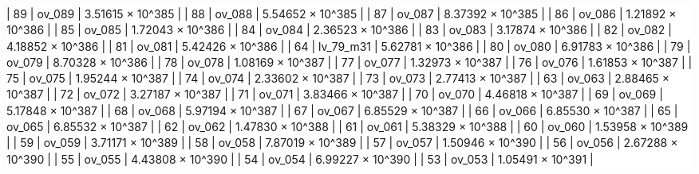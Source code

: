 | 89 | ov_089 | 3.51615 × 10^385 |
| 88 | ov_088 | 5.54652 × 10^385 |
| 87 | ov_087 | 8.37392 × 10^385 |
| 86 | ov_086 | 1.21892 × 10^386 |
| 85 | ov_085 | 1.72043 × 10^386 |
| 84 | ov_084 | 2.36523 × 10^386 |
| 83 | ov_083 | 3.17874 × 10^386 |
| 82 | ov_082 | 4.18852 × 10^386 |
| 81 | ov_081 | 5.42426 × 10^386 |
| 64 | lv_79_m31 | 5.62781 × 10^386 |
| 80 | ov_080 | 6.91783 × 10^386 |
| 79 | ov_079 | 8.70328 × 10^386 |
| 78 | ov_078 | 1.08169 × 10^387 |
| 77 | ov_077 | 1.32973 × 10^387 |
| 76 | ov_076 | 1.61853 × 10^387 |
| 75 | ov_075 | 1.95244 × 10^387 |
| 74 | ov_074 | 2.33602 × 10^387 |
| 73 | ov_073 | 2.77413 × 10^387 |
| 63 | ov_063 | 2.88465 × 10^387 |
| 72 | ov_072 | 3.27187 × 10^387 |
| 71 | ov_071 | 3.83466 × 10^387 |
| 70 | ov_070 | 4.46818 × 10^387 |
| 69 | ov_069 | 5.17848 × 10^387 |
| 68 | ov_068 | 5.97194 × 10^387 |
| 67 | ov_067 | 6.85529 × 10^387 |
| 66 | ov_066 | 6.85530 × 10^387 |
| 65 | ov_065 | 6.85532 × 10^387 |
| 62 | ov_062 | 1.47830 × 10^388 |
| 61 | ov_061 | 5.38329 × 10^388 |
| 60 | ov_060 | 1.53958 × 10^389 |
| 59 | ov_059 | 3.71171 × 10^389 |
| 58 | ov_058 | 7.87019 × 10^389 |
| 57 | ov_057 | 1.50946 × 10^390 |
| 56 | ov_056 | 2.67288 × 10^390 |
| 55 | ov_055 | 4.43808 × 10^390 |
| 54 | ov_054 | 6.99227 × 10^390 |
| 53 | ov_053 | 1.05491 × 10^391 |
